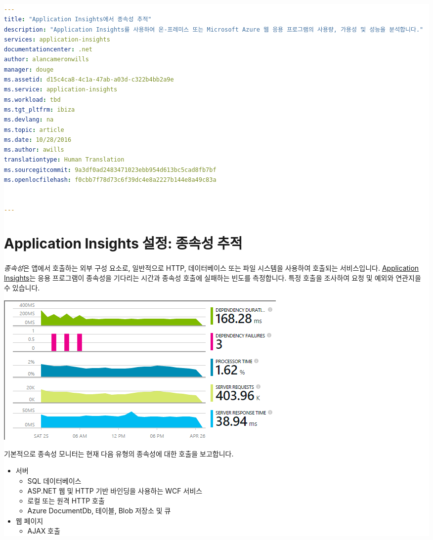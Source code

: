 ```yaml
---
title: "Application Insights에서 종속성 추적"
description: "Application Insights를 사용하여 온-프레미스 또는 Microsoft Azure 웹 응용 프로그램의 사용량, 가용성 및 성능을 분석합니다."
services: application-insights
documentationcenter: .net
author: alancameronwills
manager: douge
ms.assetid: d15c4ca8-4c1a-47ab-a03d-c322b4bb2a9e
ms.service: application-insights
ms.workload: tbd
ms.tgt_pltfrm: ibiza
ms.devlang: na
ms.topic: article
ms.date: 10/28/2016
ms.author: awills
translationtype: Human Translation
ms.sourcegitcommit: 9a3df0ad2483471023ebb954d613bc5cad8fb7bf
ms.openlocfilehash: f0cbb7f78d73c6f39dc4e8a2227b144e8a49c83a


---
```

# <a name="set-up-application-insights-dependency-tracking"></a>Application Insights 설정: 종속성 추적
*종속성*은 앱에서 호출하는 외부 구성 요소로, 일반적으로 HTTP, 데이터베이스 또는 파일 시스템을 사용하여 호출되는 서비스입니다. [Application Insights](app-insights-overview.md)는 응용 프로그램이 종속성을 기다리는 시간과 종속성 호출에 실패하는 빈도를 측정합니다. 특정 호출을 조사하여 요청 및 예외와 연관지을 수 있습니다.

![예제 차트](./media/app-insights-asp-net-dependencies/10-intro.png)

기본적으로 종속성 모니터는 현재 다음 유형의 종속성에 대한 호출을 보고합니다.

* 서버
  * SQL 데이터베이스
  * ASP.NET 웹 및 HTTP 기반 바인딩을 사용하는 WCF 서비스
  * 로컬 또는 원격 HTTP 호출
  * Azure DocumentDb, 테이블, Blob 저장소 및 큐
* 웹 페이지
  * AJAX 호출
